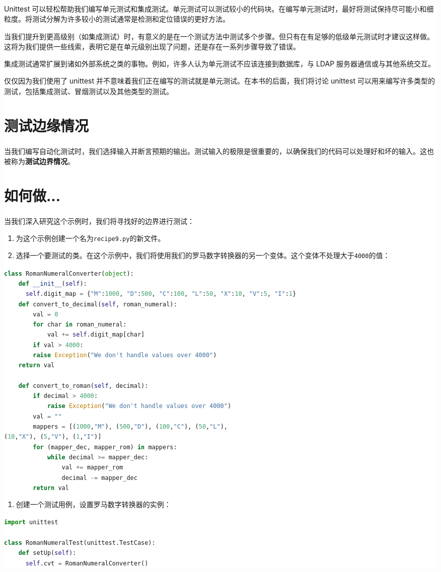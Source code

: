Unittest 可以轻松帮助我们编写单元测试和集成测试。单元测试可以测试较小的代码块。在编写单元测试时，最好将测试保持尽可能小和细粒度。将测试分解为许多较小的测试通常是检测和定位错误的更好方法。

当我们提升到更高级别（如集成测试）时，有意义的是在一个测试方法中测试多个步骤。但只有在有足够的低级单元测试时才建议这样做。这将为我们提供一些线索，表明它是在单元级别出现了问题，还是存在一系列步骤导致了错误。

集成测试通常扩展到诸如外部系统之类的事物。例如，许多人认为单元测试不应该连接到数据库，与 LDAP 服务器通信或与其他系统交互。

仅仅因为我们使用了 unittest 并不意味着我们正在编写的测试就是单元测试。在本书的后面，我们将讨论 unittest 可以用来编写许多类型的测试，包括集成测试、冒烟测试以及其他类型的测试。

# 测试边缘情况

当我们编写自动化测试时，我们选择输入并断言预期的输出。测试输入的极限是很重要的，以确保我们的代码可以处理好和坏的输入。这也被称为**测试边界情况**。

# 如何做...

当我们深入研究这个示例时，我们将寻找好的边界进行测试：

1.  为这个示例创建一个名为`recipe9.py`的新文件。

1.  选择一个要测试的类。在这个示例中，我们将使用我们的罗马数字转换器的另一个变体。这个变体不处理大于`4000`的值：

```py
class RomanNumeralConverter(object): 
    def __init__(self): 
      self.digit_map = {"M":1000, "D":500, "C":100, "L":50, "X":10, "V":5, "I":1} 
    def convert_to_decimal(self, roman_numeral): 
        val = 0 
        for char in roman_numeral: 
            val += self.digit_map[char] 
        if val > 4000: 
        raise Exception("We don't handle values over 4000") 
    return val

    def convert_to_roman(self, decimal): 
        if decimal > 4000: 
            raise Exception("We don't handle values over 4000") 
        val = "" 
        mappers = [(1000,"M"), (500,"D"), (100,"C"), (50,"L"), 
(10,"X"), (5,"V"), (1,"I")] 
        for (mapper_dec, mapper_rom) in mappers: 
            while decimal >= mapper_dec: 
                val += mapper_rom 
                decimal -= mapper_dec 
        return val 
```

1.  创建一个测试用例，设置罗马数字转换器的实例：

```py
import unittest 

class RomanNumeralTest(unittest.TestCase): 
    def setUp(self): 
      self.cvt = RomanNumeralConverter() 
```
